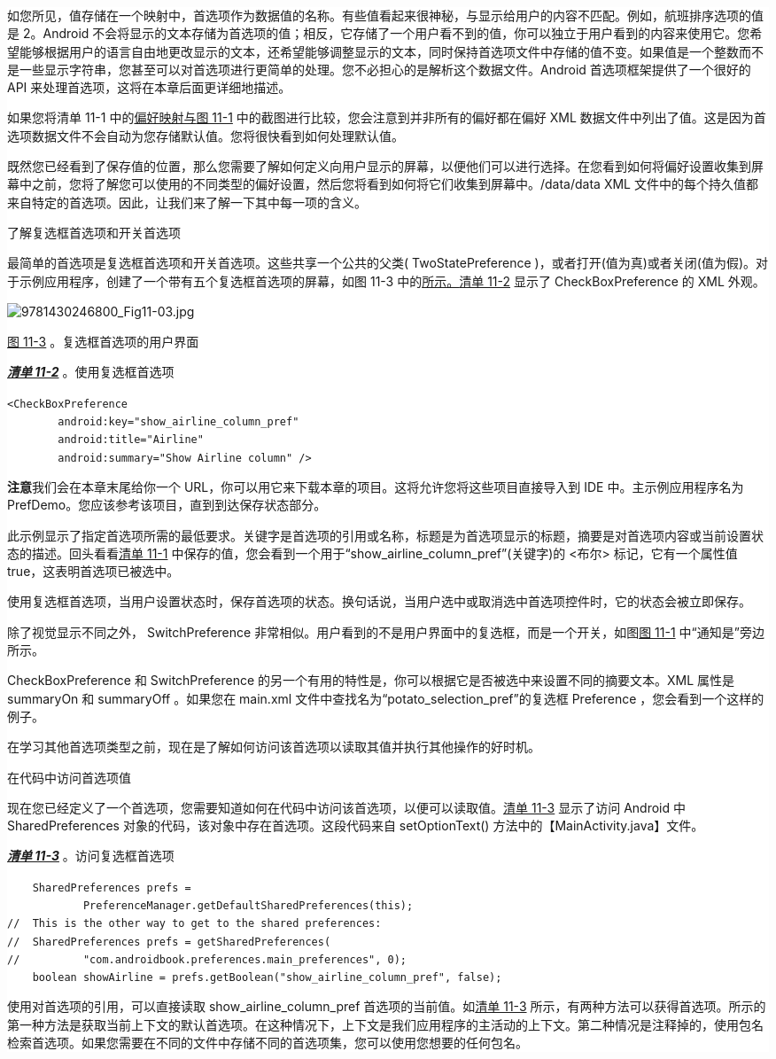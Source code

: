 如您所见，值存储在一个映射中，首选项作为数据值的名称。有些值看起来很神秘，与显示给用户的内容不匹配。例如，航班排序选项的值是 2。Android 不会将显示的文本存储为首选项的值；相反，它存储了一个用户看不到的值，你可以独立于用户看到的内容来使用它。您希望能够根据用户的语言自由地更改显示的文本，还希望能够调整显示的文本，同时保持首选项文件中存储的值不变。如果值是一个整数而不是一些显示字符串，您甚至可以对首选项进行更简单的处理。您不必担心的是解析这个数据文件。Android 首选项框架提供了一个很好的 API 来处理首选项，这将在本章后面更详细地描述。

如果您将清单 11-1 中的[偏好映射与](#list1)[图 11-1](#Fig1) 中的截图进行比较，您会注意到并非所有的偏好都在偏好 XML 数据文件中列出了值。这是因为首选项数据文件不会自动为您存储默认值。您将很快看到如何处理默认值。

既然您已经看到了保存值的位置，那么您需要了解如何定义向用户显示的屏幕，以便他们可以进行选择。在您看到如何将偏好设置收集到屏幕中之前，您将了解您可以使用的不同类型的偏好设置，然后您将看到如何将它们收集到屏幕中。/data/data XML 文件中的每个持久值都来自特定的首选项。因此，让我们来了解一下其中每一项的含义。

了解复选框首选项和开关首选项

最简单的首选项是复选框首选项和开关首选项。这些共享一个公共的父类( TwoStatePreference )，或者打开(值为真)或者关闭(值为假)。对于示例应用程序，创建了一个带有五个复选框首选项的屏幕，如图 11-3 中的[所示。](#Fig3)[清单 11-2](#list2) 显示了 CheckBoxPreference 的 XML 外观。

![9781430246800_Fig11-03.jpg](../Images/image00880.jpeg)

[图 11-3](#_Fig3) 。复选框首选项的用户界面

[***清单 11-2***](#_list2) 。使用复选框首选项

```
<CheckBoxPreference
        android:key="show_airline_column_pref"
        android:title="Airline"
        android:summary="Show Airline column" />
```

**注意**我们会在本章末尾给你一个 URL，你可以用它来下载本章的项目。这将允许您将这些项目直接导入到 IDE 中。主示例应用程序名为 PrefDemo。您应该参考该项目，直到到达保存状态部分。

此示例显示了指定首选项所需的最低要求。关键字是首选项的引用或名称，标题是为首选项显示的标题，摘要是对首选项内容或当前设置状态的描述。回头看看[清单 11-1](#list1) 中保存的值，您会看到一个用于“show_airline_column_pref”(关键字)的 <布尔> 标记，它有一个属性值 true，这表明首选项已被选中。

使用复选框首选项，当用户设置状态时，保存首选项的状态。换句话说，当用户选中或取消选中首选项控件时，它的状态会被立即保存。

除了视觉显示不同之外， SwitchPreference 非常相似。用户看到的不是用户界面中的复选框，而是一个开关，如图[图 11-1](#Fig1) 中“通知是”旁边所示。

CheckBoxPreference 和 SwitchPreference 的另一个有用的特性是，你可以根据它是否被选中来设置不同的摘要文本。XML 属性是 summaryOn 和 summaryOff 。如果您在 main.xml 文件中查找名为“potato_selection_pref”的复选框 Preference ，您会看到一个这样的例子。

在学习其他首选项类型之前，现在是了解如何访问该首选项以读取其值并执行其他操作的好时机。

在代码中访问首选项值

现在您已经定义了一个首选项，您需要知道如何在代码中访问该首选项，以便可以读取值。[清单 11-3](#list3) 显示了访问 Android 中 SharedPreferences 对象的代码，该对象中存在首选项。这段代码来自 setOptionText() 方法中的【MainActivity.java】文件。

[***清单 11-3***](#_list3) 。访问复选框首选项

```
    SharedPreferences prefs =
            PreferenceManager.getDefaultSharedPreferences(this);
//  This is the other way to get to the shared preferences:
//  SharedPreferences prefs = getSharedPreferences(
//          "com.androidbook.preferences.main_preferences", 0);
    boolean showAirline = prefs.getBoolean("show_airline_column_pref", false);
```

使用对首选项的引用，可以直接读取 show_airline_column_pref 首选项的当前值。如[清单 11-3](#list3) 所示，有两种方法可以获得首选项。所示的第一种方法是获取当前上下文的默认首选项。在这种情况下，上下文是我们应用程序的主活动的上下文。第二种情况是注释掉的，使用包名检索首选项。如果您需要在不同的文件中存储不同的首选项集，您可以使用您想要的任何包名。
